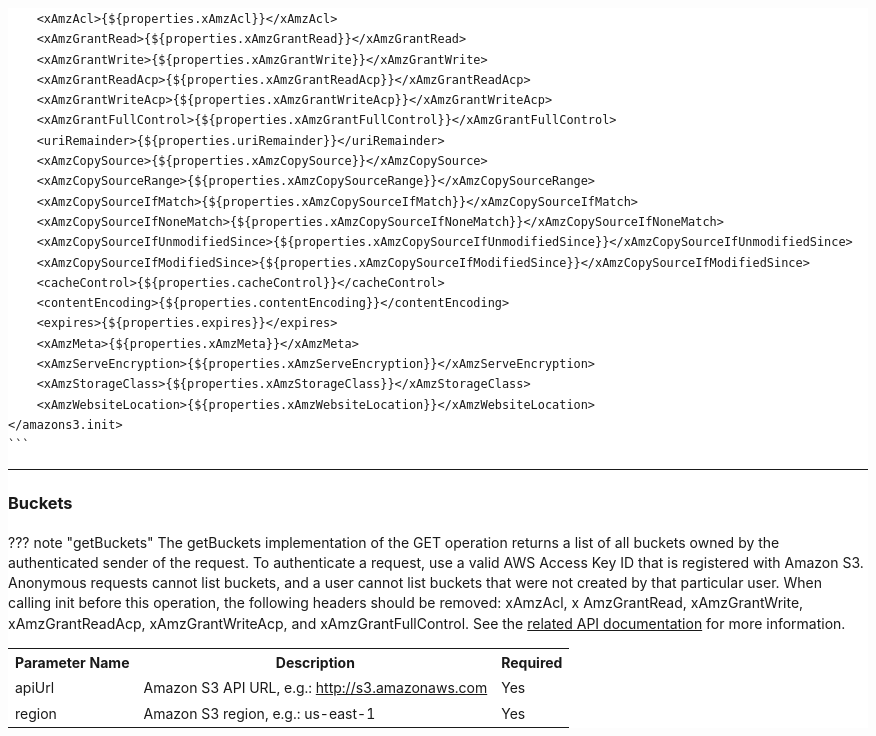         <xAmzAcl>{${properties.xAmzAcl}}</xAmzAcl>
        <xAmzGrantRead>{${properties.xAmzGrantRead}}</xAmzGrantRead>
        <xAmzGrantWrite>{${properties.xAmzGrantWrite}}</xAmzGrantWrite>
        <xAmzGrantReadAcp>{${properties.xAmzGrantReadAcp}}</xAmzGrantReadAcp>
        <xAmzGrantWriteAcp>{${properties.xAmzGrantWriteAcp}}</xAmzGrantWriteAcp>
        <xAmzGrantFullControl>{${properties.xAmzGrantFullControl}}</xAmzGrantFullControl>
        <uriRemainder>{${properties.uriRemainder}}</uriRemainder>
        <xAmzCopySource>{${properties.xAmzCopySource}}</xAmzCopySource>
        <xAmzCopySourceRange>{${properties.xAmzCopySourceRange}}</xAmzCopySourceRange>
        <xAmzCopySourceIfMatch>{${properties.xAmzCopySourceIfMatch}}</xAmzCopySourceIfMatch>
        <xAmzCopySourceIfNoneMatch>{${properties.xAmzCopySourceIfNoneMatch}}</xAmzCopySourceIfNoneMatch>
        <xAmzCopySourceIfUnmodifiedSince>{${properties.xAmzCopySourceIfUnmodifiedSince}}</xAmzCopySourceIfUnmodifiedSince>
        <xAmzCopySourceIfModifiedSince>{${properties.xAmzCopySourceIfModifiedSince}}</xAmzCopySourceIfModifiedSince>
        <cacheControl>{${properties.cacheControl}}</cacheControl>
        <contentEncoding>{${properties.contentEncoding}}</contentEncoding>
        <expires>{${properties.expires}}</expires>
        <xAmzMeta>{${properties.xAmzMeta}}</xAmzMeta>
        <xAmzServeEncryption>{${properties.xAmzServeEncryption}}</xAmzServeEncryption>
        <xAmzStorageClass>{${properties.xAmzStorageClass}}</xAmzStorageClass>
        <xAmzWebsiteLocation>{${properties.xAmzWebsiteLocation}}</xAmzWebsiteLocation>
    </amazons3.init>
    ```
    
---

### Buckets

??? note "getBuckets"
    The getBuckets implementation of the GET operation returns a list of all buckets owned by the authenticated sender of the request. To authenticate a request, use a valid AWS Access Key ID that is registered with Amazon S3. Anonymous requests cannot list buckets, and a user cannot list buckets that were not created by that particular user. When calling init before this operation, the following headers should be removed: xAmzAcl, x AmzGrantRead, xAmzGrantWrite, xAmzGrantReadAcp, xAmzGrantWriteAcp, and xAmzGrantFullControl. See the [related API documentation](http://docs.aws.amazon.com/AmazonS3/latest/API/RESTServiceGET.html) for more information.
    <table>
        <tr>
            <th>Parameter Name</th>
            <th>Description</th>
            <th>Required</th>
        </tr>
        <tr>
            <td>apiUrl</td>
            <td>Amazon S3 API URL, e.g.: http://s3.amazonaws.com</td>
            <td>Yes</td>
        </tr>
        <tr>
            <td>region</td>
            <td>Amazon S3 region, e.g.: us-east-1</td>
            <td>Yes</td>
        </tr>
    </table>
